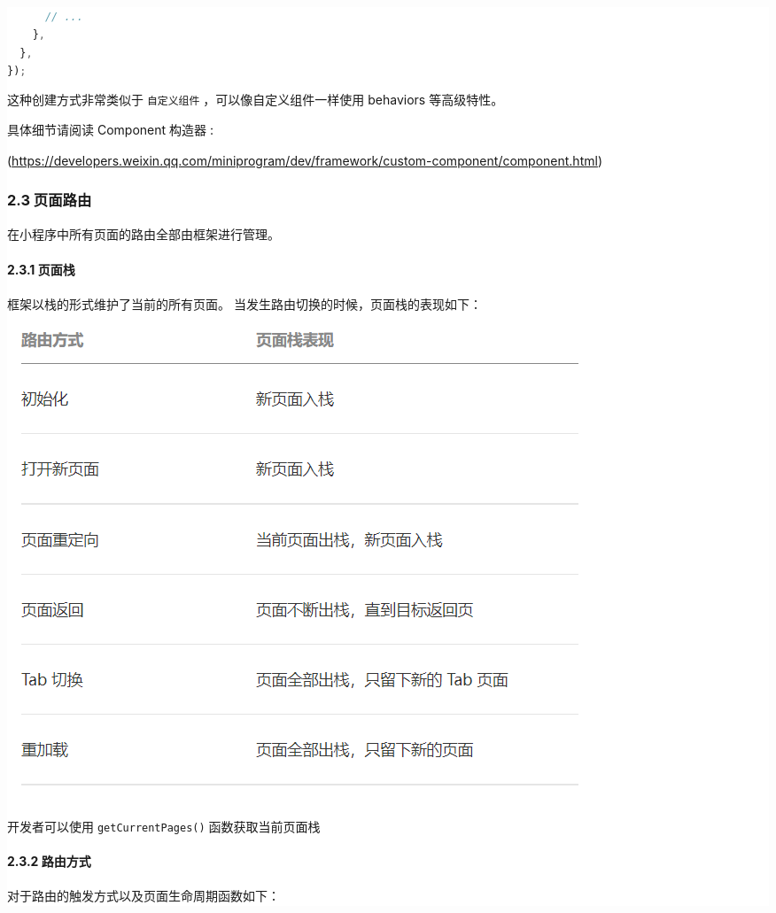 ```js
      // ...
    },
  },
});
```

这种创建方式非常类似于 `自定义组件` ，可以像自定义组件一样使用 behaviors 等高级特性。

具体细节请阅读 Component 构造器 :

(https://developers.weixin.qq.com/miniprogram/dev/framework/custom-component/component.html)

### 2.3 页面路由

在小程序中所有页面的路由全部由框架进行管理。

#### 2.3.1 页面栈

框架以栈的形式维护了当前的所有页面。 当发生路由切换的时候，页面栈的表现如下：

<img src="./img/页面栈.jpg">

开发者可以使用 `getCurrentPages()` 函数获取当前页面栈

#### 2.3.2 路由方式

对于路由的触发方式以及页面生命周期函数如下：
